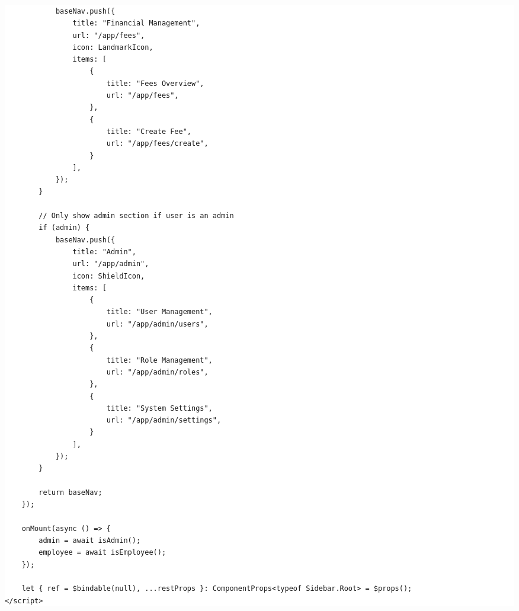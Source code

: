 ````svelte
			baseNav.push({
				title: "Financial Management",
				url: "/app/fees",
				icon: LandmarkIcon,
				items: [
					{
						title: "Fees Overview",
						url: "/app/fees",
					},
					{
						title: "Create Fee",
						url: "/app/fees/create",
					}
				],
			});
		}
        
		// Only show admin section if user is an admin
        if (admin) {
            baseNav.push({
                title: "Admin",
                url: "/app/admin",
                icon: ShieldIcon,
                items: [
                    {
                        title: "User Management",
                        url: "/app/admin/users",
                    },
                    {
                        title: "Role Management", 
                        url: "/app/admin/roles",
                    },
                    {
                        title: "System Settings",
                        url: "/app/admin/settings",
                    }
                ],
            });
        }
        
        return baseNav;
    });

	onMount(async () => {
        admin = await isAdmin();
		employee = await isEmployee();
    });

	let { ref = $bindable(null), ...restProps }: ComponentProps<typeof Sidebar.Root> = $props();
</script>
````
